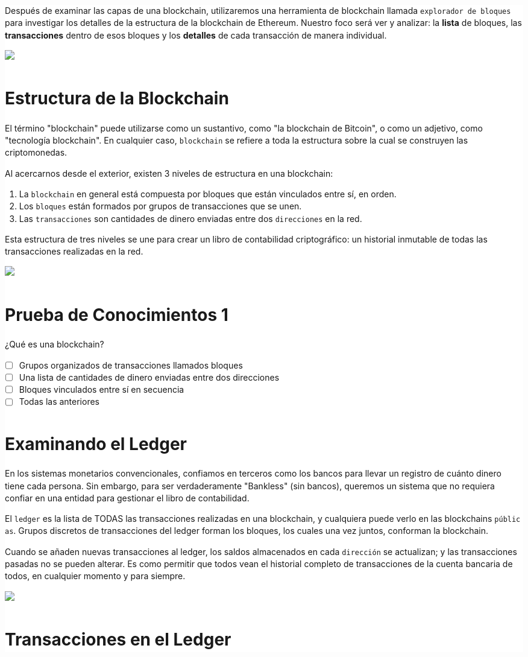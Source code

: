Después de examinar las capas de una blockchain, utilizaremos una herramienta de blockchain llamada `explorador de bloques` para investigar los detalles de la estructura de la blockchain de Ethereum. Nuestro foco será ver y analizar: la **lista** de bloques, las **transacciones** dentro de esos bloques y los **detalles** de cada transacción de manera individual.

![](https://app.banklessacademy.com/lesson/images/blockchain-basics/introduction-6d0b6137.svg)

# Estructura de la Blockchain

El término "blockchain" puede utilizarse como un sustantivo, como "la blockchain de Bitcoin", o como un adjetivo, como "tecnología blockchain". En cualquier caso, `blockchain` se refiere a toda la estructura sobre la cual se construyen las criptomonedas.

Al acercarnos desde el exterior, existen 3 niveles de estructura en una blockchain:

1. La `blockchain` en general está compuesta por bloques que están vinculados entre sí, en orden.
2. Los `bloques` están formados por grupos de transacciones que se unen.
3. Las `transacciones` son cantidades de dinero enviadas entre dos `direcciones` en la red.

Esta estructura de tres niveles se une para crear un libro de contabilidad criptográfico: un historial inmutable de todas las transacciones realizadas en la red.

![](https://app.banklessacademy.com/lesson/images/blockchain-basics/blockchain-structure-346dae14.svg)

# Prueba de Conocimientos 1

¿Qué es una blockchain?

- [ ] Grupos organizados de transacciones llamados bloques
- [ ] Una lista de cantidades de dinero enviadas entre dos direcciones
- [ ] Bloques vinculados entre sí en secuencia
- [ ] Todas las anteriores

# Examinando el Ledger

En los sistemas monetarios convencionales, confiamos en terceros como los bancos para llevar un registro de cuánto dinero tiene cada persona. Sin embargo, para ser verdaderamente "Bankless" (sin bancos), queremos un sistema que no requiera confiar en una entidad para gestionar el libro de contabilidad.

El `ledger` es la lista de TODAS las transacciones realizadas en una blockchain, y cualquiera puede verlo en las blockchains `públicas`. Grupos discretos de transacciones del ledger forman los bloques, los cuales una vez juntos, conforman la blockchain.

Cuando se añaden nuevas transacciones al ledger, los saldos almacenados en cada `dirección` se actualizan; y las transacciones pasadas no se pueden alterar. Es como permitir que todos vean el historial completo de transacciones de la cuenta bancaria de todos, en cualquier momento y para siempre.

![](https://app.banklessacademy.com/lesson/images/blockchain-basics/examining-the-ledger-74e5f072.svg)

# Transacciones en el Ledger
